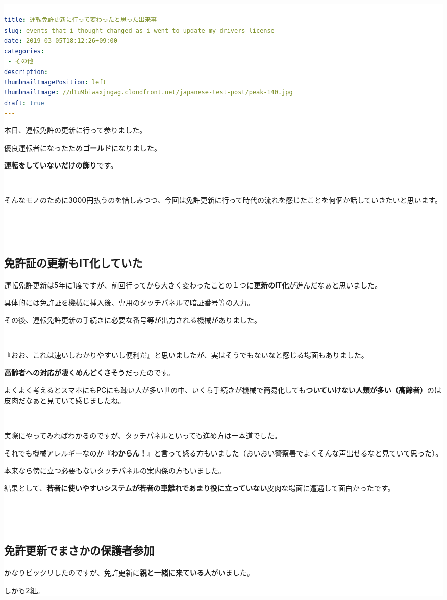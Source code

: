 ```yaml
---
title: 運転免許更新に行って変わったと思った出来事
slug: events-that-i-thought-changed-as-i-went-to-update-my-drivers-license
date: 2019-03-05T18:12:26+09:00
categories: 
 - その他
description: 
thumbnailImagePosition: left
thumbnailImage: //d1u9biwaxjngwg.cloudfront.net/japanese-test-post/peak-140.jpg
draft: true
---
```



本日、運転免許の更新に行って参りました。

優良運転者になったため<strong>ゴールド</strong>になりました。

<strong>運転をしていないだけの飾り</strong>です。

&nbsp;

そんなモノのために3000円払うのを惜しみつつ、今回は免許更新に行って時代の流れを感じたことを何個か話していきたいと思います。

&nbsp;

&nbsp;
<h2>免許証の更新もIT化していた</h2>
運転免許更新は5年に1度ですが、前回行ってから大きく変わったことの１つに<strong>更新のIT化</strong>が進んだなぁと思いました。

具体的には免許証を機械に挿入後、専用のタッチパネルで暗証番号等の入力。

その後、運転免許更新の手続きに必要な番号等が出力される機械がありました。

&nbsp;

『おお、これは速いしわかりやすいし便利だ』と思いましたが、実はそうでもないなと感じる場面もありました。

<strong>高齢者への対応が凄くめんどくさそう</strong>だったのです。

よくよく考えるとスマホにもPCにも疎い人が多い世の中、いくら手続きが機械で簡易化しても<strong>ついていけない人類が多い（高齢者）</strong>のは皮肉だなぁと見ていて感じましたね。

&nbsp;

実際にやってみればわかるのですが、タッチパネルといっても進め方は一本道でした。

それでも機械アレルギーなのか『<strong>わからん！</strong>』と言って怒る方もいました（おいおい警察署でよくそんな声出せるなと見ていて思った）。

本来なら傍に立つ必要もないタッチパネルの案内係の方もいました。

結果として、<strong>若者に使いやすいシステムが若者の車離れであまり役に立っていない</strong>皮肉な場面に遭遇して面白かったです。

&nbsp;

&nbsp;
<h2>免許更新でまさかの保護者参加</h2>
かなりビックリしたのですが、免許更新に<strong>親と一緒に来ている人</strong>がいました。

しかも2組。
